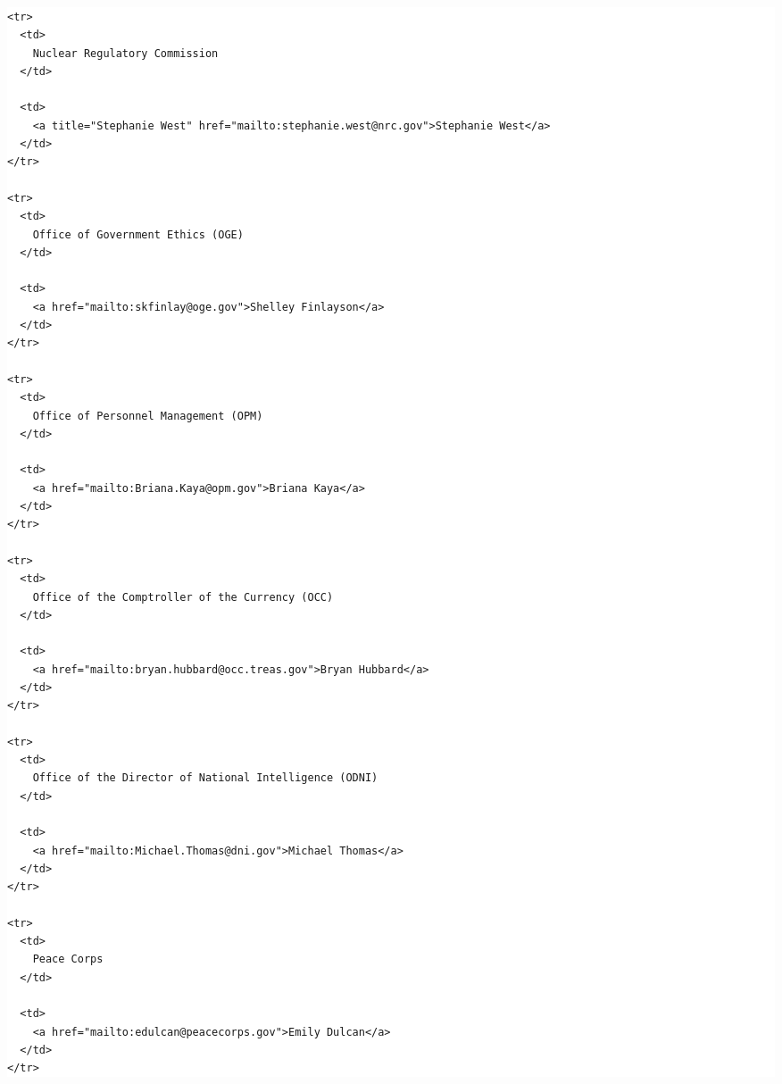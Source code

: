     <tr>
      <td>
        Nuclear Regulatory Commission
      </td>

      <td>
        <a title="Stephanie West" href="mailto:stephanie.west@nrc.gov">Stephanie West</a>
      </td>
    </tr>

    <tr>
      <td>
        Office of Government Ethics (OGE)
      </td>

      <td>
        <a href="mailto:skfinlay@oge.gov">Shelley Finlayson</a>
      </td>
    </tr>

    <tr>
      <td>
        Office of Personnel Management (OPM)
      </td>

      <td>
        <a href="mailto:Briana.Kaya@opm.gov">Briana Kaya</a>
      </td>
    </tr>

    <tr>
      <td>
        Office of the Comptroller of the Currency (OCC)
      </td>

      <td>
        <a href="mailto:bryan.hubbard@occ.treas.gov">Bryan Hubbard</a>
      </td>
    </tr>

    <tr>
      <td>
        Office of the Director of National Intelligence (ODNI)
      </td>

      <td>
        <a href="mailto:Michael.Thomas@dni.gov">Michael Thomas</a>
      </td>
    </tr>

    <tr>
      <td>
        Peace Corps
      </td>

      <td>
        <a href="mailto:edulcan@peacecorps.gov">Emily Dulcan</a>
      </td>
    </tr>

